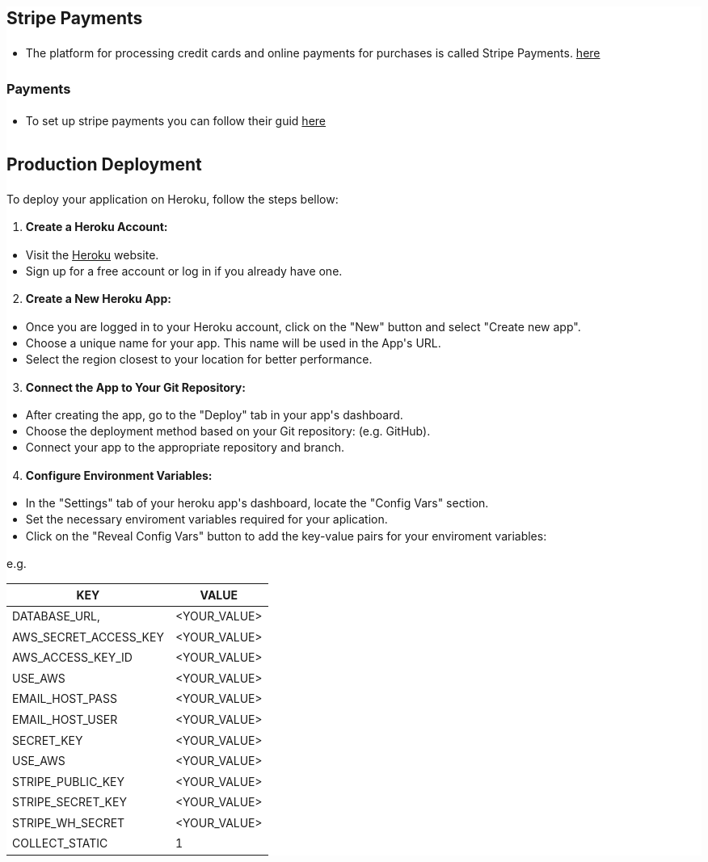 ## Stripe Payments 

- The platform for processing credit cards and online payments for purchases is called Stripe Payments. [here](https://dashboard.stripe.com/register)

### Payments
- To set up stripe payments you can follow their guid [here](https://stripe.com/ie/guides)

## Production Deployment
To deploy your application on Heroku, follow the steps bellow:

1. **Create a Heroku Account:**
- Visit the [Heroku](https://signup.heroku.com/login) website.
- Sign up for a free account or log in if you already have one.

2. **Create a New Heroku App:**
- Once you are logged in to your Heroku account, click on the "New" button and select "Create new app".
- Choose a unique name for your app. This name will be used in the App's URL.
- Select the region closest to your location for better performance.

3. **Connect the App to Your Git Repository:**
- After creating the app, go to the "Deploy" tab in your app's dashboard.
- Choose the deployment method based on your Git repository: (e.g. GitHub).
- Connect your app to the appropriate repository and branch.

4. **Configure Environment Variables:**
- In the "Settings" tab of your heroku app's dashboard, locate the "Config Vars" section.
- Set the necessary enviroment variables required for your aplication. 
- Click on the "Reveal Config Vars" button to add the key-value pairs for your enviroment variables:

e.g.

| **KEY**               | **VALUE**    |
|-----------------------|--------------|
| DATABASE_URL,         | <YOUR_VALUE> |
| AWS_SECRET_ACCESS_KEY | <YOUR_VALUE> |
| AWS_ACCESS_KEY_ID     | <YOUR_VALUE> |
| USE_AWS               | <YOUR_VALUE> |
| EMAIL_HOST_PASS       | <YOUR_VALUE> |
| EMAIL_HOST_USER       | <YOUR_VALUE> |
| SECRET_KEY            | <YOUR_VALUE> |
| USE_AWS               | <YOUR_VALUE> |
| STRIPE_PUBLIC_KEY     | <YOUR_VALUE> |
| STRIPE_SECRET_KEY     | <YOUR_VALUE> |
| STRIPE_WH_SECRET      | <YOUR_VALUE> |
| COLLECT_STATIC        | 1            |

